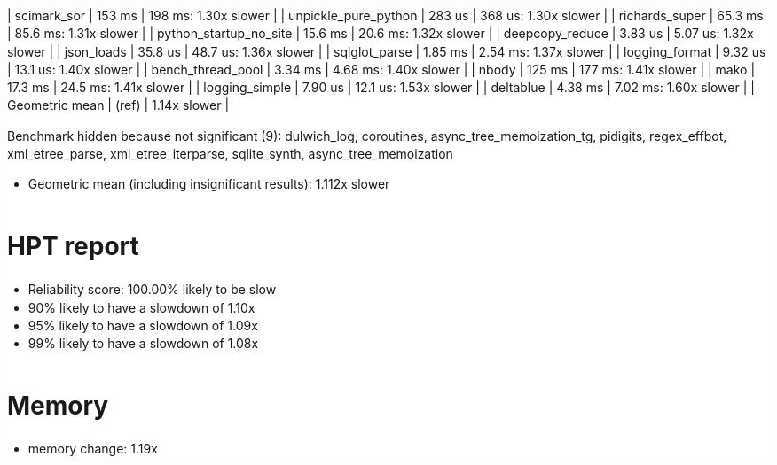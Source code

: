 | scimark_sor                | 153 ms                                                                                                            | 198 ms: 1.30x slower                                                                                                    |
| unpickle_pure_python       | 283 us                                                                                                            | 368 us: 1.30x slower                                                                                                    |
| richards_super             | 65.3 ms                                                                                                           | 85.6 ms: 1.31x slower                                                                                                   |
| python_startup_no_site     | 15.6 ms                                                                                                           | 20.6 ms: 1.32x slower                                                                                                   |
| deepcopy_reduce            | 3.83 us                                                                                                           | 5.07 us: 1.32x slower                                                                                                   |
| json_loads                 | 35.8 us                                                                                                           | 48.7 us: 1.36x slower                                                                                                   |
| sqlglot_parse              | 1.85 ms                                                                                                           | 2.54 ms: 1.37x slower                                                                                                   |
| logging_format             | 9.32 us                                                                                                           | 13.1 us: 1.40x slower                                                                                                   |
| bench_thread_pool          | 3.34 ms                                                                                                           | 4.68 ms: 1.40x slower                                                                                                   |
| nbody                      | 125 ms                                                                                                            | 177 ms: 1.41x slower                                                                                                    |
| mako                       | 17.3 ms                                                                                                           | 24.5 ms: 1.41x slower                                                                                                   |
| logging_simple             | 7.90 us                                                                                                           | 12.1 us: 1.53x slower                                                                                                   |
| deltablue                  | 4.38 ms                                                                                                           | 7.02 ms: 1.60x slower                                                                                                   |
| Geometric mean             | (ref)                                                                                                             | 1.14x slower                                                                                                            |

Benchmark hidden because not significant (9): dulwich_log, coroutines, async_tree_memoization_tg, pidigits, regex_effbot, xml_etree_parse, xml_etree_iterparse, sqlite_synth, async_tree_memoization

- Geometric mean (including insignificant results): 1.112x slower

# HPT report

- Reliability score: 100.00% likely to be slow
- 90% likely to have a slowdown of 1.10x
- 95% likely to have a slowdown of 1.09x
- 99% likely to have a slowdown of 1.08x

# Memory
- memory change: 1.19x